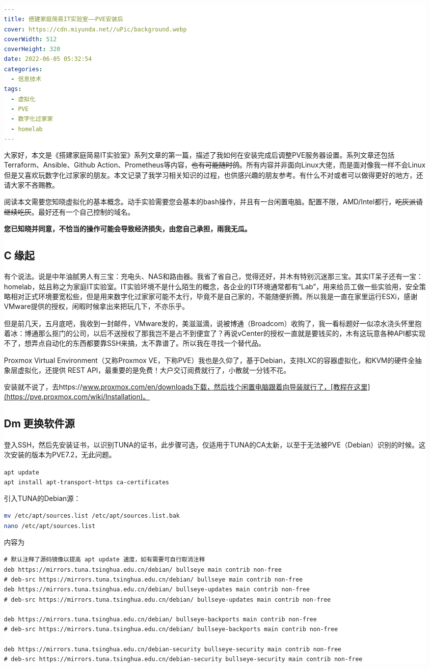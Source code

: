 ```yaml
---
title: 搭建家庭简易IT实验室——PVE安装后
cover: https://cdn.miyunda.net//uPic/background.webp
coverWidth: 512
coverHeight: 320
date: 2022-06-05 05:32:54
categories:
  - 信息技术
tags:
  - 虚拟化
  - PVE
  - 数字化过家家
  - homelab
---
```

大家好，本文是《搭建家庭简易IT实验室》系列文章的第一篇，描述了我如何在安装完成后调整PVE服务器设置。系列文章还包括Terraform、Ansible、Github Action、Prometheus等内容，~~也有可能随时鸽~~。所有内容并非面向Linux大佬，而是面对像我一样不会Linux但是又喜欢玩数字化过家家的朋友。本文记录了我学习相关知识的过程，也供感兴趣的朋友参考。有什么不对或者可以做得更好的地方，还请大家不吝赐教。



阅读本文需要您知晓虚拟化的基本概念。动手实验需要您会基本的bash操作，并且有一台闲置电脑。配置不限，AMD/Intel都行，~~吃灰派请继续吃灰~~。最好还有一个自己控制的域名。

**您已知晓并同意，不恰当的操作可能会导致经济损失，由您自己承担，雨我无瓜。**

## C 缘起

有个说法。说是中年油腻男人有三宝：充电头、NAS和路由器。我省了省自己，觉得还好，并木有特别沉迷那三宝。其实IT呆子还有一宝：homelab，姑且称之为家庭IT实验室。IT实验环境不是什么陌生的概念，各企业的IT环境通常都有“Lab”，用来给员工做一些实验用，安全策略相对正式环境要宽松些，但是用来数字化过家家可能不太行，毕竟不是自己家的，不能随便折腾。所以我是一直在家里运行ESXi，感谢VMware提供的授权，闲暇时候拿出来把玩几下，不亦乐乎。

但是前几天，五月底吧，我收到一封邮件，VMware发的，美滋滋滴，说被博通（Broadcom）收购了，我一看标题好一似凉水浇头怀里抱着冰：博通那么抠门的公司，以后不送授权了那我岂不是占不到便宜了？再说vCenter的授权一直就是要钱买的，木有这玩意各种API都实现不了，想弄点自动化的东西都要靠SSH来搞，太不靠谱了。所以我在寻找一个替代品。

Proxmox Virtual Environment（又称Proxmox VE，下称PVE）我也是久仰了，基于Debian，支持LXC的容器虚拟化，和KVM的硬件全抽象层虚拟化，还提供 REST API，最重要的是免费！大户交订阅费就行了，小散就一分钱不花。

安装就不说了，去https://www.proxmox.com/en/downloads下载，然后找个闲置电脑跟着向导装就行了，[教程在这里](https://pve.proxmox.com/wiki/Installation)。

## Dm 更换软件源

登入SSH，然后先安装证书，以识别TUNA的证书，此步骤可选，仅适用于TUNA的CA太新，以至于无法被PVE（Debian）识别的时候。这次安装的版本为PVE7.2，无此问题。
```bash
apt update
apt install apt-transport-https ca-certificates
```
引入TUNA的Debian源：
```bash
mv /etc/apt/sources.list /etc/apt/sources.list.bak
nano /etc/apt/sources.list
```
内容为
```
# 默认注释了源码镜像以提高 apt update 速度，如有需要可自行取消注释
deb https://mirrors.tuna.tsinghua.edu.cn/debian/ bullseye main contrib non-free
# deb-src https://mirrors.tuna.tsinghua.edu.cn/debian/ bullseye main contrib non-free
deb https://mirrors.tuna.tsinghua.edu.cn/debian/ bullseye-updates main contrib non-free
# deb-src https://mirrors.tuna.tsinghua.edu.cn/debian/ bullseye-updates main contrib non-free

deb https://mirrors.tuna.tsinghua.edu.cn/debian/ bullseye-backports main contrib non-free
# deb-src https://mirrors.tuna.tsinghua.edu.cn/debian/ bullseye-backports main contrib non-free

deb https://mirrors.tuna.tsinghua.edu.cn/debian-security bullseye-security main contrib non-free
# deb-src https://mirrors.tuna.tsinghua.edu.cn/debian-security bullseye-security main contrib non-free
```